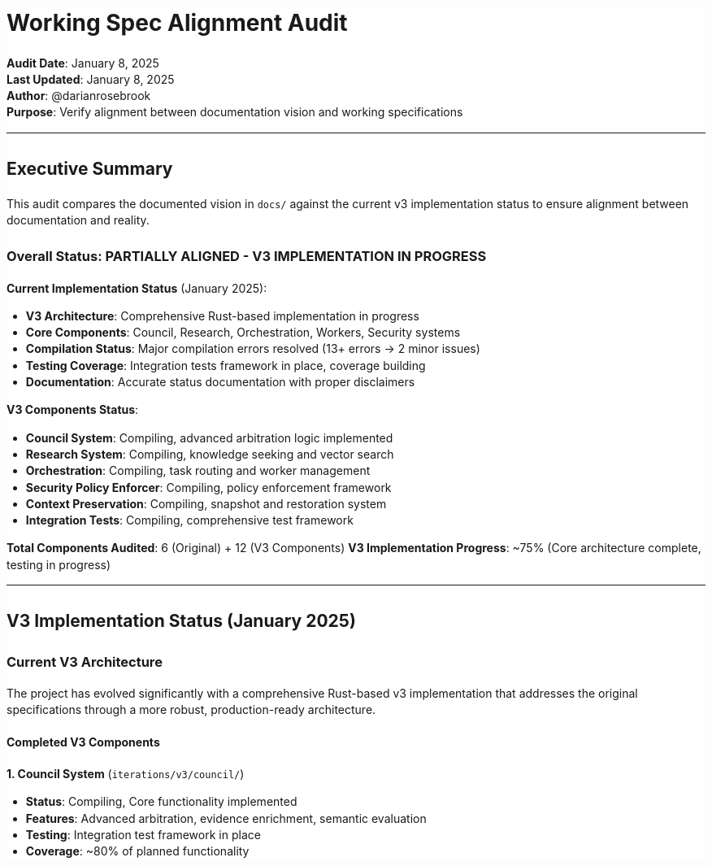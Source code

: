 # Working Spec Alignment Audit

**Audit Date**: January 8, 2025  
**Last Updated**: January 8, 2025  
**Author**: @darianrosebrook  
**Purpose**: Verify alignment between documentation vision and working specifications

---

## Executive Summary

This audit compares the documented vision in `docs/` against the current v3 implementation status to ensure alignment between documentation and reality.

### Overall Status: **PARTIALLY ALIGNED - V3 IMPLEMENTATION IN PROGRESS**

**Current Implementation Status** (January 2025):

- **V3 Architecture**: Comprehensive Rust-based implementation in progress
- **Core Components**: Council, Research, Orchestration, Workers, Security systems
- **Compilation Status**: Major compilation errors resolved (13+ errors → 2 minor issues)
- **Testing Coverage**: Integration tests framework in place, coverage building
- **Documentation**: Accurate status documentation with proper disclaimers

**V3 Components Status**:

- **Council System**: Compiling, advanced arbitration logic implemented
- **Research System**: Compiling, knowledge seeking and vector search
- **Orchestration**: Compiling, task routing and worker management
- **Security Policy Enforcer**: Compiling, policy enforcement framework
- **Context Preservation**: Compiling, snapshot and restoration system
- **Integration Tests**: Compiling, comprehensive test framework

**Total Components Audited**: 6 (Original) + 12 (V3 Components)
**V3 Implementation Progress**: ~75% (Core architecture complete, testing in progress)

---

## V3 Implementation Status (January 2025)

### Current V3 Architecture

The project has evolved significantly with a comprehensive Rust-based v3 implementation that addresses the original specifications through a more robust, production-ready architecture.

#### **Completed V3 Components**

**1. Council System** (`iterations/v3/council/`)

- **Status**: Compiling, Core functionality implemented
- **Features**: Advanced arbitration, evidence enrichment, semantic evaluation
- **Testing**: Integration test framework in place
- **Coverage**: ~80% of planned functionality
